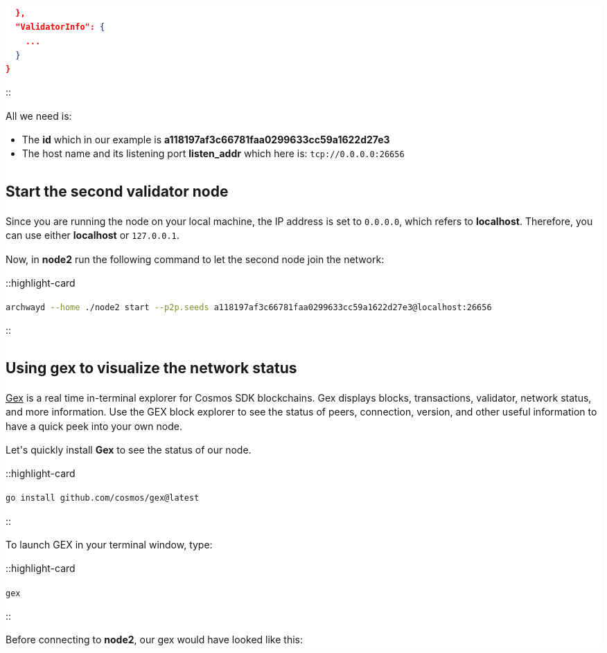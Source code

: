 ```json
  },
  "ValidatorInfo": {
    ...
  }
}
```

::

All we need is:

- The **id** which in our example is **a118197af3c66781faa0299633cc59a1622d27e3**
- The host name and its listening port **listen_addr** which here is: `tcp://0.0.0.0:26656`

## Start the second validator node

Since you are running the node on your local machine, the IP address is set to `0.0.0.0`, which refers to **localhost**. Therefore, you can use either **localhost** or `127.0.0.1`.

Now, in **node2** run the following command to let the second node join the network:

::highlight-card

```bash
archwayd --home ./node2 start --p2p.seeds a118197af3c66781faa0299633cc59a1622d27e3@localhost:26656
```

::

## Using gex to visualize the network status

<a href="https://github.com/cosmos/gex" target="_blank">Gex</a> is a real time in-terminal explorer for Cosmos SDK blockchains. Gex displays blocks, transactions, validator, network status, and more information. Use the GEX block explorer to see the status of peers, connection, version, and other useful information to have a quick peek into your own node.

Let's quickly install **Gex** to see the status of our node.

::highlight-card

```bash
go install github.com/cosmos/gex@latest
```

::

To launch GEX in your terminal window, type:

::highlight-card

```bash
gex
```

::


Before connecting to **node2**, our gex would have looked like this:
